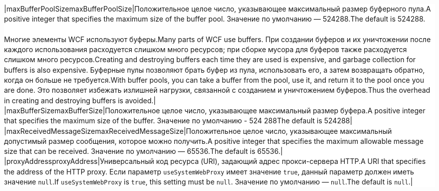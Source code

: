 |<span data-ttu-id="e3127-147">maxBufferPoolSize</span><span class="sxs-lookup"><span data-stu-id="e3127-147">maxBufferPoolSize</span></span>|<span data-ttu-id="e3127-148">Положительное целое число, указывающее максимальный размер буферного пула.</span><span class="sxs-lookup"><span data-stu-id="e3127-148">A positive integer that specifies the maximum size of the buffer pool.</span></span> <span data-ttu-id="e3127-149">Значение по умолчанию — 524288.</span><span class="sxs-lookup"><span data-stu-id="e3127-149">The default is 524288.</span></span><br /><br /> <span data-ttu-id="e3127-150">Многие элементы WCF используют буферы.</span><span class="sxs-lookup"><span data-stu-id="e3127-150">Many parts of WCF use buffers.</span></span> <span data-ttu-id="e3127-151">При создании буферов и их уничтожении после каждого использования расходуется слишком много ресурсов; при сборке мусора для буферов также расходуется слишком много ресурсов.</span><span class="sxs-lookup"><span data-stu-id="e3127-151">Creating and destroying buffers each time they are used is expensive, and garbage collection for buffers is also expensive.</span></span> <span data-ttu-id="e3127-152">Буферные пулы позволяют брать буфер из пула, использовать его, а затем возвращать обратно, когда он больше не требуется.</span><span class="sxs-lookup"><span data-stu-id="e3127-152">With buffer pools, you can take a buffer from the pool, use it, and return it to the pool once you are done.</span></span> <span data-ttu-id="e3127-153">Это позволяет избежать излишней нагрузки, связанной с созданием и уничтожением буферов.</span><span class="sxs-lookup"><span data-stu-id="e3127-153">Thus the overhead in creating and destroying buffers is avoided.</span></span>|  
|<span data-ttu-id="e3127-154">maxBufferSize</span><span class="sxs-lookup"><span data-stu-id="e3127-154">maxBufferSize</span></span>|<span data-ttu-id="e3127-155">Положительное целое число, указывающее максимальный размер буфера.</span><span class="sxs-lookup"><span data-stu-id="e3127-155">A positive integer that specifies the maximum size of the buffer.</span></span> <span data-ttu-id="e3127-156">Значение по умолчанию - 524 288</span><span class="sxs-lookup"><span data-stu-id="e3127-156">The default is 524288</span></span>|  
|<span data-ttu-id="e3127-157">maxReceivedMessageSize</span><span class="sxs-lookup"><span data-stu-id="e3127-157">maxReceivedMessageSize</span></span>|<span data-ttu-id="e3127-158">Положительное целое число, указывающее максимальный допустимый размер сообщения, которое можно получить.</span><span class="sxs-lookup"><span data-stu-id="e3127-158">A positive integer that specifies the maximum allowable message size that can be received.</span></span> <span data-ttu-id="e3127-159">Значение по умолчанию — 65536.</span><span class="sxs-lookup"><span data-stu-id="e3127-159">The default is 65536.</span></span>|  
|<span data-ttu-id="e3127-160">proxyAddress</span><span class="sxs-lookup"><span data-stu-id="e3127-160">proxyAddress</span></span>|<span data-ttu-id="e3127-161">Универсальный код ресурса (URI), задающий адрес прокси-сервера HTTP.</span><span class="sxs-lookup"><span data-stu-id="e3127-161">A URI that specifies the address of the HTTP proxy.</span></span> <span data-ttu-id="e3127-162">Если параметр `useSystemWebProxy` имеет значение `true`, данный параметр должен иметь значение `null`.</span><span class="sxs-lookup"><span data-stu-id="e3127-162">If `useSystemWebProxy` is `true`, this setting must be `null`.</span></span> <span data-ttu-id="e3127-163">Значение по умолчанию — `null`.</span><span class="sxs-lookup"><span data-stu-id="e3127-163">The default is `null`.</span></span>|  